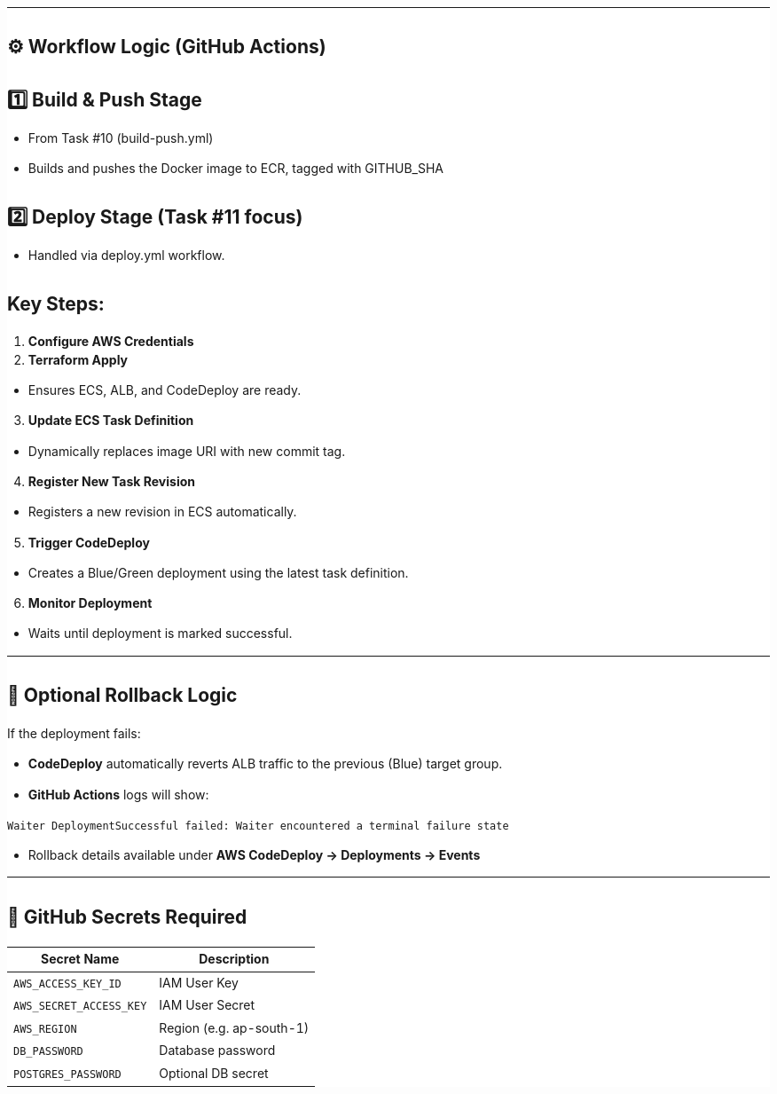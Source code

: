 
---

## ⚙️ Workflow Logic (GitHub Actions)

## 1️⃣ Build & Push Stage

- From Task #10 (build-push.yml)

- Builds and pushes the Docker image to ECR, tagged with GITHUB_SHA

## 2️⃣ Deploy Stage (Task #11 focus)

- Handled via deploy.yml workflow.
## Key Steps:
1. **Configure AWS Credentials**
2. **Terraform Apply**
  - Ensures ECS, ALB, and CodeDeploy are ready.
3. **Update ECS Task Definition**
  - Dynamically replaces image URI with new commit tag.
4. **Register New Task Revision**
  - Registers a new revision in ECS automatically.
5. **Trigger CodeDeploy**
  - Creates a Blue/Green deployment using the latest task definition.
6. **Monitor Deployment**
  - Waits until deployment is marked successful.


---

## 🧠 Optional Rollback Logic

If the deployment fails:

- **CodeDeploy** automatically reverts ALB traffic to the previous (Blue) target group.

- **GitHub Actions** logs will show:
```bash
Waiter DeploymentSuccessful failed: Waiter encountered a terminal failure state
```
- Rollback details available under **AWS CodeDeploy → Deployments → Events**

---

## 🧾 GitHub Secrets Required

| Secret Name             | Description              |
| ----------------------- | ------------------------ |
| `AWS_ACCESS_KEY_ID`     | IAM User Key             |
| `AWS_SECRET_ACCESS_KEY` | IAM User Secret          |
| `AWS_REGION`            | Region (e.g. ap-south-1) |
| `DB_PASSWORD`           | Database password        |
| `POSTGRES_PASSWORD`     | Optional DB secret       |
